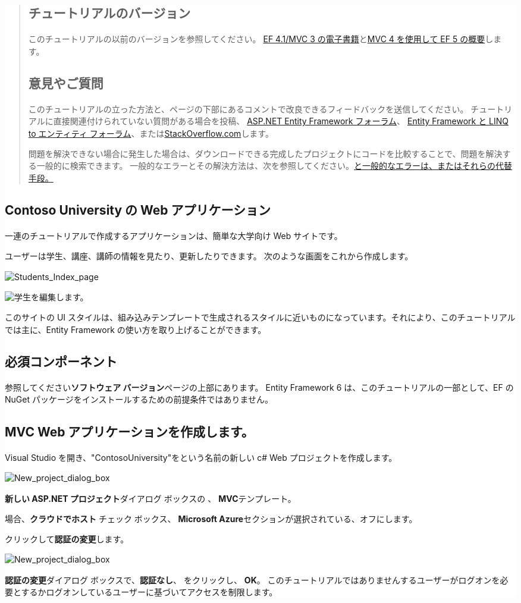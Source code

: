 > ## <a name="tutorial-versions"></a>チュートリアルのバージョン
> 
> このチュートリアルの以前のバージョンを参照してください。 [EF 4.1/MVC 3 の電子書籍](https://social.technet.microsoft.com/wiki/contents/articles/11608.e-book-gallery-for-microsoft-technologies.aspx#GettingStartedwiththeEntityFramework4.1usingASP.NETMVC)と[MVC 4 を使用して EF 5 の概要](../../older-versions/getting-started-with-ef-5-using-mvc-4/creating-an-entity-framework-data-model-for-an-asp-net-mvc-application.md)します。
> 
> ## <a name="questions-and-comments"></a>意見やご質問
> 
> このチュートリアルの立った方法と、ページの下部にあるコメントで改良できるフィードバックを送信してください。 チュートリアルに直接関連付けられていない質問がある場合を投稿、 [ASP.NET Entity Framework フォーラム](https://forums.asp.net/1227.aspx)、 [Entity Framework と LINQ to エンティティ フォーラム](https://social.msdn.microsoft.com/forums/adodotnetentityframework/threads/)、または[StackOverflow.com](http://stackoverflow.com/)します。
> 
> 問題を解決できない場合に発生した場合は、ダウンロードできる完成したプロジェクトにコードを比較することで、問題を解決する一般的に検索できます。 一般的なエラーとその解決方法は、次を参照してください。[と一般的なエラーは、またはそれらの代替手段。](advanced-entity-framework-scenarios-for-an-mvc-web-application.md#errors)


## <a name="the-contoso-university-web-application"></a>Contoso University の Web アプリケーション

一連のチュートリアルで作成するアプリケーションは、簡単な大学向け Web サイトです。

ユーザーは学生、講座、講師の情報を見たり、更新したりできます。 次のような画面をこれから作成します。

![Students_Index_page](creating-an-entity-framework-data-model-for-an-asp-net-mvc-application/_static/image1.png)

![学生を編集します。](creating-an-entity-framework-data-model-for-an-asp-net-mvc-application/_static/image2.png)

このサイトの UI スタイルは、組み込みテンプレートで生成されるスタイルに近いものになっています。それにより、このチュートリアルでは主に、Entity Framework の使い方を取り上げることができます。

## <a name="prerequisites"></a>必須コンポーネント

参照してください**ソフトウェア バージョン**ページの上部にあります。 Entity Framework 6 は、このチュートリアルの一部として、EF の NuGet パッケージをインストールするための前提条件ではありません。

## <a name="create-an-mvc-web-application"></a>MVC Web アプリケーションを作成します。

Visual Studio を開き、"ContosoUniversity"をという名前の新しい c# Web プロジェクトを作成します。

![New_project_dialog_box](creating-an-entity-framework-data-model-for-an-asp-net-mvc-application/_static/image3.png)

**新しい ASP.NET プロジェクト**ダイアログ ボックスの 、 **MVC**テンプレート。

場合、**クラウドでホスト** チェック ボックス、 **Microsoft Azure**セクションが選択されている、オフにします。

クリックして**認証の変更**します。

![New_project_dialog_box](creating-an-entity-framework-data-model-for-an-asp-net-mvc-application/_static/image4.png)

**認証の変更**ダイアログ ボックスで、**認証なし**、 をクリックし、 **OK**。 このチュートリアルではありませんするユーザーがログオンを必要とするかログオンしているユーザーに基づいてアクセスを制限します。
